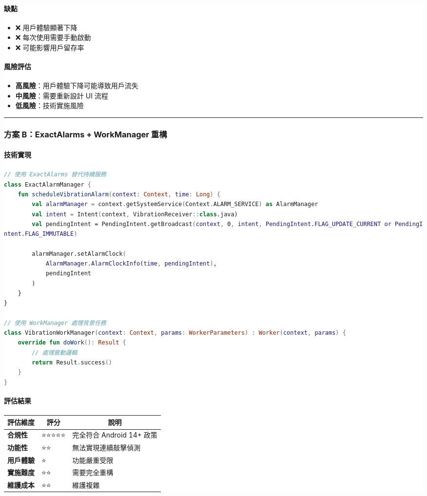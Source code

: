 #### 缺點
- ❌ 用戶體驗顯著下降
- ❌ 每次使用需要手動啟動
- ❌ 可能影響用戶留存率

#### 風險評估
- **高風險**：用戶體驗下降可能導致用戶流失
- **中風險**：需要重新設計 UI 流程
- **低風險**：技術實施風險

---

### 方案 B：ExactAlarms + WorkManager 重構

#### 技術實現
```kotlin
// 使用 ExactAlarms 替代持續服務
class ExactAlarmManager {
    fun scheduleVibrationAlarm(context: Context, time: Long) {
        val alarmManager = context.getSystemService(Context.ALARM_SERVICE) as AlarmManager
        val intent = Intent(context, VibrationReceiver::class.java)
        val pendingIntent = PendingIntent.getBroadcast(context, 0, intent, PendingIntent.FLAG_UPDATE_CURRENT or PendingIntent.FLAG_IMMUTABLE)
        
        alarmManager.setAlarmClock(
            AlarmManager.AlarmClockInfo(time, pendingIntent),
            pendingIntent
        )
    }
}

// 使用 WorkManager 處理背景任務
class VibrationWorkManager(context: Context, params: WorkerParameters) : Worker(context, params) {
    override fun doWork(): Result {
        // 處理震動邏輯
        return Result.success()
    }
}
```

#### 評估結果

| 評估維度 | 評分 | 說明 |
|---------|------|------|
| **合規性** | ⭐⭐⭐⭐⭐ | 完全符合 Android 14+ 政策 |
| **功能性** | ⭐⭐ | 無法實現連續敲擊偵測 |
| **用戶體驗** | ⭐ | 功能嚴重受限 |
| **實施難度** | ⭐⭐ | 需要完全重構 |
| **維護成本** | ⭐⭐ | 維護複雜 |
